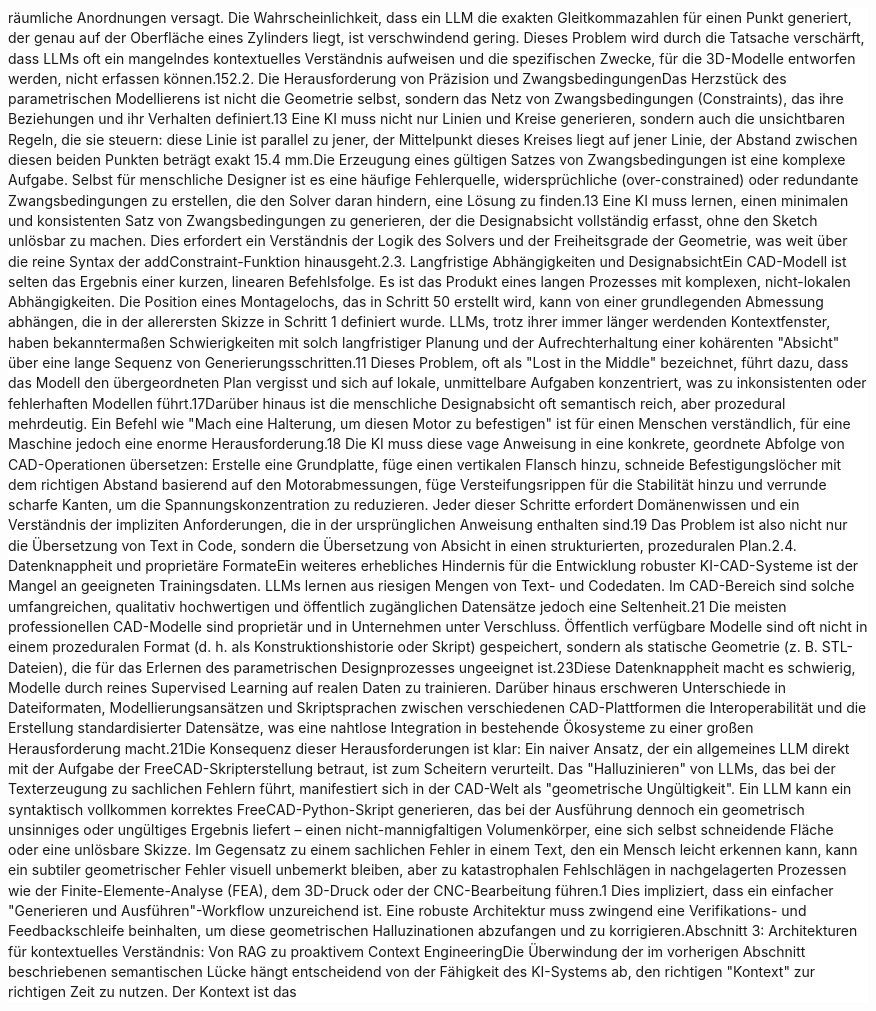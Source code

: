 räumliche Anordnungen versagt. Die Wahrscheinlichkeit, dass ein LLM die exakten Gleitkommazahlen für einen Punkt generiert, der genau auf der Oberfläche eines Zylinders liegt, ist verschwindend gering. Dieses Problem wird durch die Tatsache verschärft, dass LLMs oft ein mangelndes kontextuelles Verständnis aufweisen und die spezifischen Zwecke, für die 3D-Modelle entworfen werden, nicht erfassen können.152.2. Die Herausforderung von Präzision und ZwangsbedingungenDas Herzstück des parametrischen Modellierens ist nicht die Geometrie selbst, sondern das Netz von Zwangsbedingungen (Constraints), das ihre Beziehungen und ihr Verhalten definiert.13 Eine KI muss nicht nur Linien und Kreise generieren, sondern auch die unsichtbaren Regeln, die sie steuern: diese Linie ist parallel zu jener, der Mittelpunkt dieses Kreises liegt auf jener Linie, der Abstand zwischen diesen beiden Punkten beträgt exakt 15.4 mm.Die Erzeugung eines gültigen Satzes von Zwangsbedingungen ist eine komplexe Aufgabe. Selbst für menschliche Designer ist es eine häufige Fehlerquelle, widersprüchliche (over-constrained) oder redundante Zwangsbedingungen zu erstellen, die den Solver daran hindern, eine Lösung zu finden.13 Eine KI muss lernen, einen minimalen und konsistenten Satz von Zwangsbedingungen zu generieren, der die Designabsicht vollständig erfasst, ohne den Sketch unlösbar zu machen. Dies erfordert ein Verständnis der Logik des Solvers und der Freiheitsgrade der Geometrie, was weit über die reine Syntax der addConstraint-Funktion hinausgeht.2.3. Langfristige Abhängigkeiten und DesignabsichtEin CAD-Modell ist selten das Ergebnis einer kurzen, linearen Befehlsfolge. Es ist das Produkt eines langen Prozesses mit komplexen, nicht-lokalen Abhängigkeiten. Die Position eines Montagelochs, das in Schritt 50 erstellt wird, kann von einer grundlegenden Abmessung abhängen, die in der allerersten Skizze in Schritt 1 definiert wurde. LLMs, trotz ihrer immer länger werdenden Kontextfenster, haben bekanntermaßen Schwierigkeiten mit solch langfristiger Planung und der Aufrechterhaltung einer kohärenten "Absicht" über eine lange Sequenz von Generierungsschritten.11 Dieses Problem, oft als "Lost in the Middle" bezeichnet, führt dazu, dass das Modell den übergeordneten Plan vergisst und sich auf lokale, unmittelbare Aufgaben konzentriert, was zu inkonsistenten oder fehlerhaften Modellen führt.17Darüber hinaus ist die menschliche Designabsicht oft semantisch reich, aber prozedural mehrdeutig. Ein Befehl wie "Mach eine Halterung, um diesen Motor zu befestigen" ist für einen Menschen verständlich, für eine Maschine jedoch eine enorme Herausforderung.18 Die KI muss diese vage Anweisung in eine konkrete, geordnete Abfolge von CAD-Operationen übersetzen: Erstelle eine Grundplatte, füge einen vertikalen Flansch hinzu, schneide Befestigungslöcher mit dem richtigen Abstand basierend auf den Motorabmessungen, füge Versteifungsrippen für die Stabilität hinzu und verrunde scharfe Kanten, um die Spannungskonzentration zu reduzieren. Jeder dieser Schritte erfordert Domänenwissen und ein Verständnis der impliziten Anforderungen, die in der ursprünglichen Anweisung enthalten sind.19 Das Problem ist also nicht nur die Übersetzung von Text in Code, sondern die Übersetzung von Absicht in einen strukturierten, prozeduralen Plan.2.4. Datenknappheit und proprietäre FormateEin weiteres erhebliches Hindernis für die Entwicklung robuster KI-CAD-Systeme ist der Mangel an geeigneten Trainingsdaten. LLMs lernen aus riesigen Mengen von Text- und Codedaten. Im CAD-Bereich sind solche umfangreichen, qualitativ hochwertigen und öffentlich zugänglichen Datensätze jedoch eine Seltenheit.21 Die meisten professionellen CAD-Modelle sind proprietär und in Unternehmen unter Verschluss. Öffentlich verfügbare Modelle sind oft nicht in einem prozeduralen Format (d. h. als Konstruktionshistorie oder Skript) gespeichert, sondern als statische Geometrie (z. B. STL-Dateien), die für das Erlernen des parametrischen Designprozesses ungeeignet ist.23Diese Datenknappheit macht es schwierig, Modelle durch reines Supervised Learning auf realen Daten zu trainieren. Darüber hinaus erschweren Unterschiede in Dateiformaten, Modellierungsansätzen und Skriptsprachen zwischen verschiedenen CAD-Plattformen die Interoperabilität und die Erstellung standardisierter Datensätze, was eine nahtlose Integration in bestehende Ökosysteme zu einer großen Herausforderung macht.21Die Konsequenz dieser Herausforderungen ist klar: Ein naiver Ansatz, der ein allgemeines LLM direkt mit der Aufgabe der FreeCAD-Skripterstellung betraut, ist zum Scheitern verurteilt. Das "Halluzinieren" von LLMs, das bei der Texterzeugung zu sachlichen Fehlern führt, manifestiert sich in der CAD-Welt als "geometrische Ungültigkeit". Ein LLM kann ein syntaktisch vollkommen korrektes FreeCAD-Python-Skript generieren, das bei der Ausführung dennoch ein geometrisch unsinniges oder ungültiges Ergebnis liefert – einen nicht-mannigfaltigen Volumenkörper, eine sich selbst schneidende Fläche oder eine unlösbare Skizze. Im Gegensatz zu einem sachlichen Fehler in einem Text, den ein Mensch leicht erkennen kann, kann ein subtiler geometrischer Fehler visuell unbemerkt bleiben, aber zu katastrophalen Fehlschlägen in nachgelagerten Prozessen wie der Finite-Elemente-Analyse (FEA), dem 3D-Druck oder der CNC-Bearbeitung führen.1 Dies impliziert, dass ein einfacher "Generieren und Ausführen"-Workflow unzureichend ist. Eine robuste Architektur muss zwingend eine Verifikations- und Feedbackschleife beinhalten, um diese geometrischen Halluzinationen abzufangen und zu korrigieren.Abschnitt 3: Architekturen für kontextuelles Verständnis: Von RAG zu proaktivem Context EngineeringDie Überwindung der im vorherigen Abschnitt beschriebenen semantischen Lücke hängt entscheidend von der Fähigkeit des KI-Systems ab, den richtigen "Kontext" zur richtigen Zeit zu nutzen. Der Kontext ist das